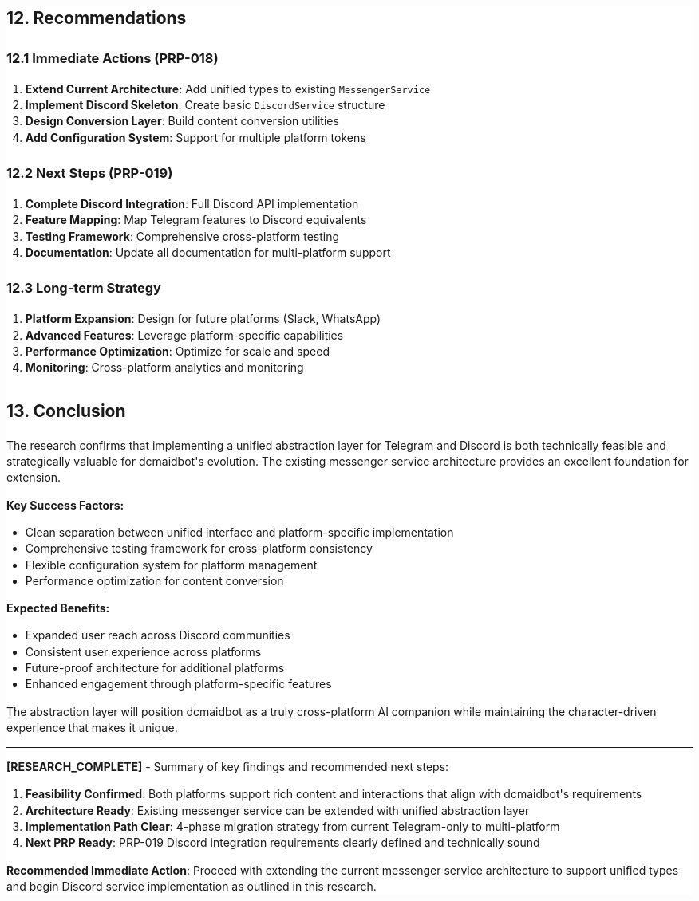 ## 12. Recommendations

### 12.1 Immediate Actions (PRP-018)
1. **Extend Current Architecture**: Add unified types to existing `MessengerService`
2. **Implement Discord Skeleton**: Create basic `DiscordService` structure
3. **Design Conversion Layer**: Build content conversion utilities
4. **Add Configuration System**: Support for multiple platform tokens

### 12.2 Next Steps (PRP-019)
1. **Complete Discord Integration**: Full Discord API implementation
2. **Feature Mapping**: Map Telegram features to Discord equivalents
3. **Testing Framework**: Comprehensive cross-platform testing
4. **Documentation**: Update all documentation for multi-platform support

### 12.3 Long-term Strategy
1. **Platform Expansion**: Design for future platforms (Slack, WhatsApp)
2. **Advanced Features**: Leverage platform-specific capabilities
3. **Performance Optimization**: Optimize for scale and speed
4. **Monitoring**: Cross-platform analytics and monitoring

## 13. Conclusion

The research confirms that implementing a unified abstraction layer for Telegram and Discord is both technically feasible and strategically valuable for dcmaidbot's evolution. The existing messenger service architecture provides an excellent foundation for extension.

**Key Success Factors:**
- Clean separation between unified interface and platform-specific implementation
- Comprehensive testing framework for cross-platform consistency
- Flexible configuration system for platform management
- Performance optimization for content conversion

**Expected Benefits:**
- Expanded user reach across Discord communities
- Consistent user experience across platforms
- Future-proof architecture for additional platforms
- Enhanced engagement through platform-specific features

The abstraction layer will position dcmaidbot as a truly cross-platform AI companion while maintaining the character-driven experience that makes it unique.

---

**[RESEARCH_COMPLETE]** - Summary of key findings and recommended next steps:

1. **Feasibility Confirmed**: Both platforms support rich content and interactions that align with dcmaidbot's requirements
2. **Architecture Ready**: Existing messenger service can be extended with unified abstraction layer
3. **Implementation Path Clear**: 4-phase migration strategy from current Telegram-only to multi-platform
4. **Next PRP Ready**: PRP-019 Discord integration requirements clearly defined and technically sound

**Recommended Immediate Action**: Proceed with extending the current messenger service architecture to support unified types and begin Discord service implementation as outlined in this research.
